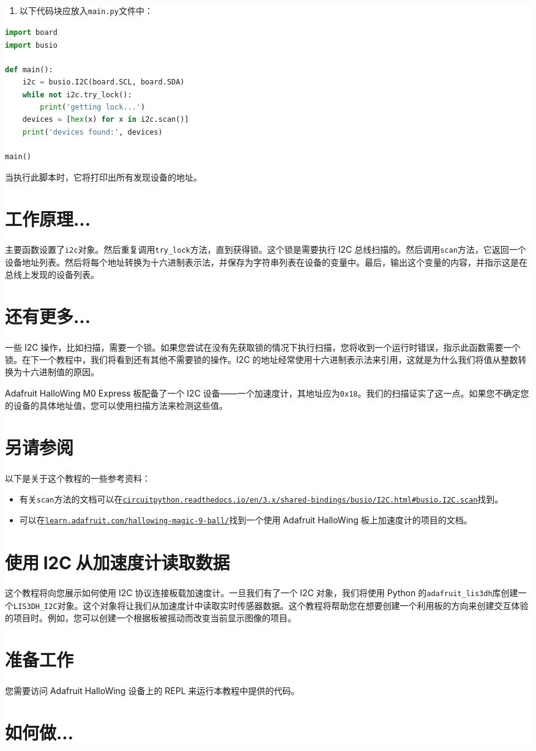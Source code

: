 1.  以下代码块应放入`main.py`文件中：

```py
import board
import busio

def main():
    i2c = busio.I2C(board.SCL, board.SDA)
    while not i2c.try_lock():
        print('getting lock...')
    devices = [hex(x) for x in i2c.scan()]
    print('devices found:', devices)

main()
```

当执行此脚本时，它将打印出所有发现设备的地址。

# 工作原理...

主要函数设置了`i2c`对象。然后重复调用`try_lock`方法，直到获得锁。这个锁是需要执行 I2C 总线扫描的。然后调用`scan`方法，它返回一个设备地址列表。然后将每个地址转换为十六进制表示法，并保存为字符串列表在设备的变量中。最后，输出这个变量的内容，并指示这是在总线上发现的设备列表。

# 还有更多...

一些 I2C 操作，比如扫描，需要一个锁。如果您尝试在没有先获取锁的情况下执行扫描，您将收到一个运行时错误，指示此函数需要一个锁。在下一个教程中，我们将看到还有其他不需要锁的操作。I2C 的地址经常使用十六进制表示法来引用，这就是为什么我们将值从整数转换为十六进制值的原因。

Adafruit HalloWing M0 Express 板配备了一个 I2C 设备——一个加速度计，其地址应为`0x18`。我们的扫描证实了这一点。如果您不确定您的设备的具体地址值，您可以使用扫描方法来检测这些值。

# 另请参阅

以下是关于这个教程的一些参考资料：

+   有关`scan`方法的文档可以在[`circuitpython.readthedocs.io/en/3.x/shared-bindings/busio/I2C.html#busio.I2C.scan`](https://circuitpython.readthedocs.io/en/3.x/shared-bindings/busio/I2C.html#busio.I2C.scan)找到。

+   可以在[`learn.adafruit.com/hallowing-magic-9-ball/`](https://learn.adafruit.com/hallowing-magic-9-ball/)找到一个使用 Adafruit HalloWing 板上加速度计的项目的文档。

# 使用 I2C 从加速度计读取数据

这个教程将向您展示如何使用 I2C 协议连接板载加速度计。一旦我们有了一个 I2C 对象，我们将使用 Python 的`adafruit_lis3dh`库创建一个`LIS3DH_I2C`对象。这个对象将让我们从加速度计中读取实时传感器数据。这个教程将帮助您在想要创建一个利用板的方向来创建交互体验的项目时。例如，您可以创建一个根据板被摇动而改变当前显示图像的项目。

# 准备工作

您需要访问 Adafruit HalloWing 设备上的 REPL 来运行本教程中提供的代码。

# 如何做...
